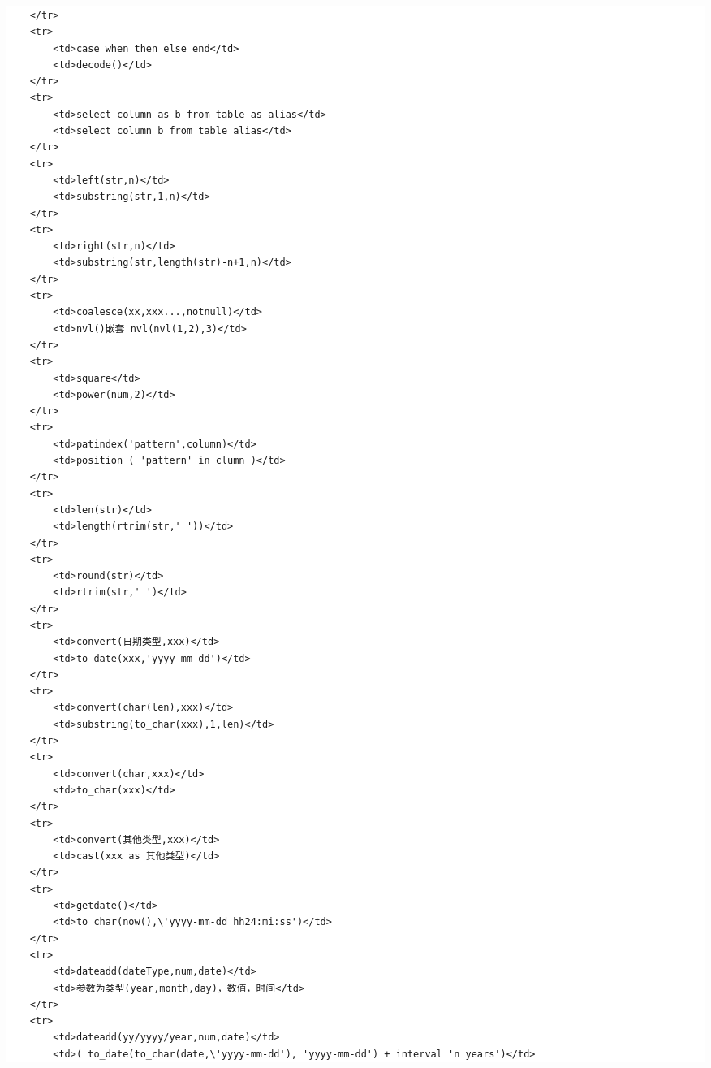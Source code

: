 		</tr>
		<tr>
			<td>case when then else end</td>
			<td>decode()</td>
		</tr>
		<tr>
			<td>select column as b from table as alias</td>
			<td>select column b from table alias</td>
		</tr>
		<tr>
			<td>left(str,n)</td>
			<td>substring(str,1,n)</td>
		</tr>
		<tr>
			<td>right(str,n)</td>
			<td>substring(str,length(str)-n+1,n)</td>
		</tr>
		<tr>
			<td>coalesce(xx,xxx...,notnull)</td>
			<td>nvl()嵌套 nvl(nvl(1,2),3)</td>
		</tr>
		<tr>
			<td>square</td>
			<td>power(num,2)</td>
		</tr>
		<tr>
			<td>patindex('pattern',column)</td>
			<td>position ( 'pattern' in clumn )</td>
		</tr>
		<tr>
			<td>len(str)</td>
			<td>length(rtrim(str,' '))</td>
		</tr>
		<tr>
			<td>round(str)</td>
			<td>rtrim(str,' ')</td>
		</tr>
		<tr>
			<td>convert(日期类型,xxx)</td>
			<td>to_date(xxx,'yyyy-mm-dd')</td>
		</tr>
		<tr>
			<td>convert(char(len),xxx)</td>
			<td>substring(to_char(xxx),1,len)</td>
		</tr>
		<tr>
			<td>convert(char,xxx)</td>
			<td>to_char(xxx)</td>
		</tr>
		<tr>
			<td>convert(其他类型,xxx)</td>
			<td>cast(xxx as 其他类型)</td>
		</tr>
		<tr>
			<td>getdate()</td>
			<td>to_char(now(),\'yyyy-mm-dd hh24:mi:ss')</td>
		</tr>
		<tr>
			<td>dateadd(dateType,num,date)</td>
			<td>参数为类型(year,month,day)，数值，时间</td>
		</tr>
		<tr>
			<td>dateadd(yy/yyyy/year,num,date)</td>
			<td>( to_date(to_char(date,\'yyyy-mm-dd'), 'yyyy-mm-dd') + interval 'n years')</td>